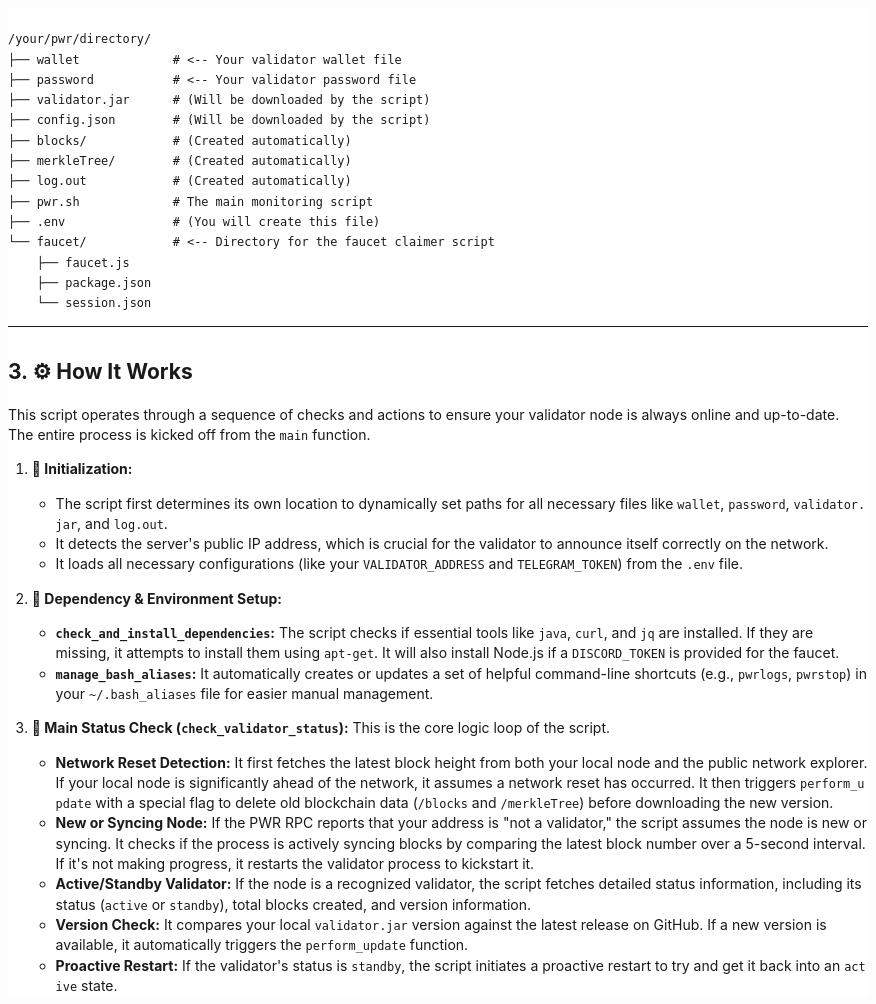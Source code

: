 ```

/your/pwr/directory/
├── wallet             # <-- Your validator wallet file
├── password           # <-- Your validator password file
├── validator.jar      # (Will be downloaded by the script)
├── config.json        # (Will be downloaded by the script)
├── blocks/            # (Created automatically)
├── merkleTree/        # (Created automatically)
├── log.out            # (Created automatically)
├── pwr.sh             # The main monitoring script
├── .env               # (You will create this file)
└── faucet/            # <-- Directory for the faucet claimer script
    ├── faucet.js
    ├── package.json
    └── session.json

```

-----

## 3\. ⚙️ How It Works

This script operates through a sequence of checks and actions to ensure your validator node is always online and up-to-date. The entire process is kicked off from the `main` function.

1.  **🚀 Initialization:**

      * The script first determines its own location to dynamically set paths for all necessary files like `wallet`, `password`, `validator.jar`, and `log.out`.
      * It detects the server's public IP address, which is crucial for the validator to announce itself correctly on the network.
      * It loads all necessary configurations (like your `VALIDATOR_ADDRESS` and `TELEGRAM_TOKEN`) from the `.env` file.

2.  **🔧 Dependency & Environment Setup:**

      * **`check_and_install_dependencies`:** The script checks if essential tools like `java`, `curl`, and `jq` are installed. If they are missing, it attempts to install them using `apt-get`. It will also install Node.js if a `DISCORD_TOKEN` is provided for the faucet.
      * **`manage_bash_aliases`:** It automatically creates or updates a set of helpful command-line shortcuts (e.g., `pwrlogs`, `pwrstop`) in your `~/.bash_aliases` file for easier manual management.

3.  **🔎 Main Status Check (`check_validator_status`):** This is the core logic loop of the script.

      * **Network Reset Detection:** It first fetches the latest block height from both your local node and the public network explorer. If your local node is significantly ahead of the network, it assumes a network reset has occurred. It then triggers `perform_update` with a special flag to delete old blockchain data (`/blocks` and `/merkleTree`) before downloading the new version.
      * **New or Syncing Node:** If the PWR RPC reports that your address is "not a validator," the script assumes the node is new or syncing. It checks if the process is actively syncing blocks by comparing the latest block number over a 5-second interval. If it's not making progress, it restarts the validator process to kickstart it.
      * **Active/Standby Validator:** If the node is a recognized validator, the script fetches detailed status information, including its status (`active` or `standby`), total blocks created, and version information.
      * **Version Check:** It compares your local `validator.jar` version against the latest release on GitHub. If a new version is available, it automatically triggers the `perform_update` function.
      * **Proactive Restart:** If the validator's status is `standby`, the script initiates a proactive restart to try and get it back into an `active` state.
